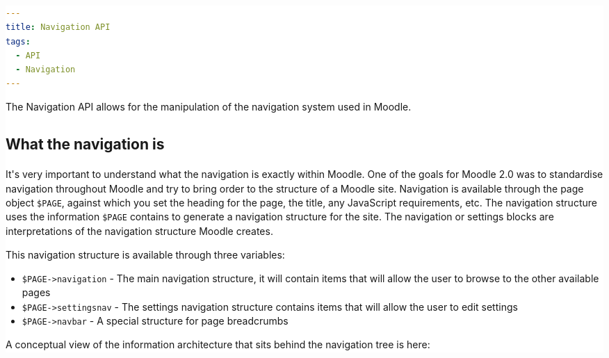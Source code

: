 ```yaml
---
title: Navigation API
tags:
  - API
  - Navigation
---
```


The Navigation API allows for the manipulation of the navigation system used in Moodle.

## What the navigation is

It's very important to understand what the navigation is exactly within Moodle. One of the goals for Moodle 2.0 was to standardise navigation throughout Moodle and try to bring order to the structure of a Moodle site.  Navigation is available through the page object `$PAGE`, against which you set the heading for the page, the title, any JavaScript requirements, etc.  The navigation structure uses the information `$PAGE` contains to generate a navigation structure for the site.  The navigation or settings blocks are interpretations of the navigation structure Moodle creates.

This navigation structure is available through three variables:

- `$PAGE->navigation` - The main navigation structure, it will contain items that will allow the user to browse to the other available pages
- `$PAGE->settingsnav` - The settings navigation structure contains items that will allow the user to edit settings
- `$PAGE->navbar` -  A special structure for page breadcrumbs

A conceptual view of the information architecture that sits behind the navigation tree is here:

